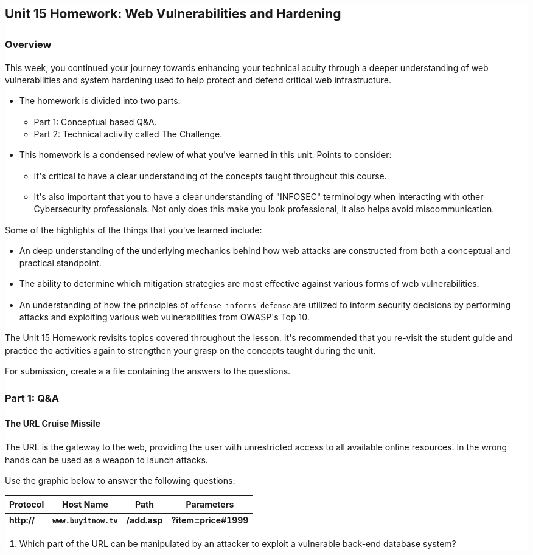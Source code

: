 ## Unit 15 Homework: Web Vulnerabilities and Hardening

### Overview

This week, you continued your journey towards enhancing your technical acuity through a deeper understanding of web vulnerabilities and system hardening used to help protect and defend critical web infrastructure.

- The homework is divided into two parts:

   - Part 1: Conceptual based Q&A.
   - Part 2: Technical activity called The Challenge.

- This homework is a condensed review of what you've learned in this unit. Points to consider:

   - It's critical to have a clear understanding of the concepts taught throughout this course. 
   
   - It's also important that you to have a clear understanding of "INFOSEC" terminology when interacting with other Cybersecurity professionals. Not only does this make you look professional, it also helps avoid miscommunication.
   

Some of the highlights of the things that you've learned include:

- An deep understanding of the underlying mechanics behind how web attacks are constructed from both a conceptual and practical standpoint.

- The ability to determine which mitigation strategies are most effective against various forms of web vulnerabilities.

- An understanding of how the principles of `offense informs defense` are utilized to inform security decisions by performing attacks and exploiting various web vulnerabilities from OWASP's Top 10.

The Unit 15 Homework revisits topics covered throughout the lesson. It's recommended that you re-visit the student guide and practice the activities again to strengthen your grasp on the concepts taught during the unit.


For submission, create a a file containing the answers to the questions.


### Part 1: Q&A

#### The URL Cruise Missile

The URL is the gateway to the web, providing the user with unrestricted access to all available online resources. In the wrong hands can be used as a weapon to launch attacks.

Use the graphic below to answer the following questions:

| Protocol         | Host Name                 | Path                   | Parameters               |
| ---------------- | :-----------------------: | ---------------------- | ------------------------ |
| **http://**      | **`www.buyitnow.tv`**     | **/add.asp**           | **?item=price#1999**     |


1. Which part of the URL can be manipulated by an attacker to exploit a vulnerable back-end database system? 
